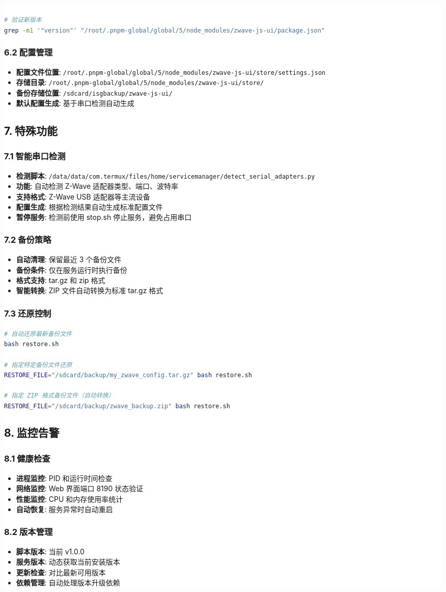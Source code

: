 ```bash

# 验证新版本
grep -m1 '"version"' "/root/.pnpm-global/global/5/node_modules/zwave-js-ui/package.json"
```

### 6.2 配置管理
- **配置文件位置**: `/root/.pnpm-global/global/5/node_modules/zwave-js-ui/store/settings.json`
- **存储目录**: `/root/.pnpm-global/global/5/node_modules/zwave-js-ui/store/`
- **备份存储位置**: `/sdcard/isgbackup/zwave-js-ui/`
- **默认配置生成**: 基于串口检测自动生成

## 7. 特殊功能

### 7.1 智能串口检测
- **检测脚本**: `/data/data/com.termux/files/home/servicemanager/detect_serial_adapters.py`
- **功能**: 自动检测 Z-Wave 适配器类型、端口、波特率
- **支持格式**: Z-Wave USB 适配器等主流设备
- **配置生成**: 根据检测结果自动生成标准配置文件
- **暂停服务**: 检测前使用 stop.sh 停止服务，避免占用串口

### 7.2 备份策略
- **自动清理**: 保留最近 3 个备份文件
- **备份条件**: 仅在服务运行时执行备份
- **格式支持**: tar.gz 和 zip 格式
- **智能转换**: ZIP 文件自动转换为标准 tar.gz 格式

### 7.3 还原控制
```bash
# 自动还原最新备份文件
bash restore.sh

# 指定特定备份文件还原
RESTORE_FILE="/sdcard/backup/my_zwave_config.tar.gz" bash restore.sh

# 指定 ZIP 格式备份文件（自动转换）
RESTORE_FILE="/sdcard/backup/zwave_backup.zip" bash restore.sh
```

## 8. 监控告警

### 8.1 健康检查
- **进程监控**: PID 和运行时间检查
- **网络监控**: Web 界面端口 8190 状态验证
- **性能监控**: CPU 和内存使用率统计
- **自动恢复**: 服务异常时自动重启

### 8.2 版本管理
- **脚本版本**: 当前 v1.0.0
- **服务版本**: 动态获取当前安装版本
- **更新检查**: 对比最新可用版本
- **依赖管理**: 自动处理版本升级依赖
